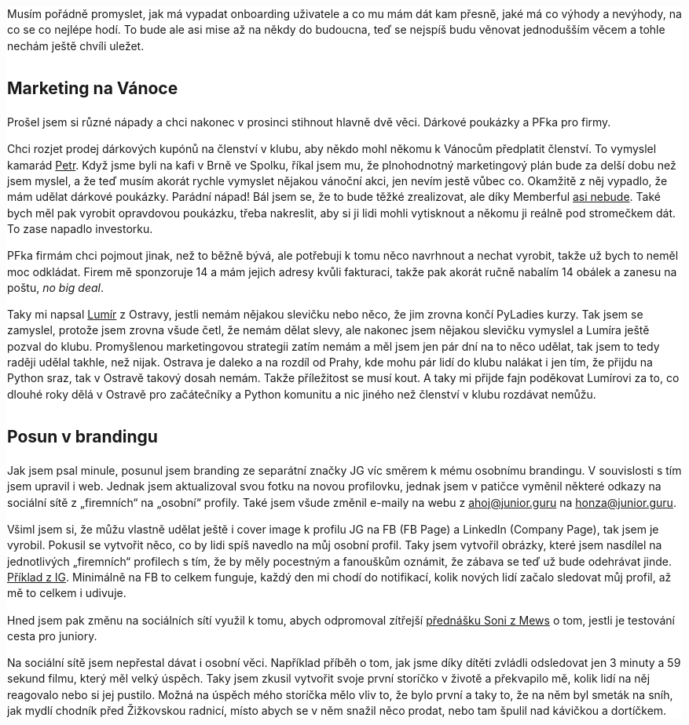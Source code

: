 Musím pořádně promyslet, jak má vypadat onboarding uživatele a co mu mám dát kam přesně, jaké má co výhody a nevýhody, na co se co nejlépe hodí. To bude ale asi mise až na někdy do budoucna, teď se nejspíš budu věnovat jednodušším věcem a tohle nechám ještě chvíli uležet.

## Marketing na Vánoce

Prošel jsem si různé nápady a chci nakonec v prosinci stihnout hlavně dvě věci. Dárkové poukázky a PFka pro firmy.

Chci rozjet prodej dárkových kupónů na členství v klubu, aby někdo mohl někomu k Vánocům předplatit členství. To vymyslel kamarád [Petr](http://petrvacha.com/). Když jsme byli na kafi v Brně ve Spolku, říkal jsem mu, že plnohodnotný marketingový plán bude za delší dobu než jsem myslel, a že teď musím akorát rychle vymyslet nějakou vánoční akci, jen nevím jestě vůbec co. Okamžitě z něj vypadlo, že mám udělat dárkové poukázky. Parádní nápad! Bál jsem se, že to bude těžké zrealizovat, ale díky Memberful [asi nebude](https://memberful.com/help/how-to/offer-and-manage-gifts/). Také bych měl pak vyrobit opravdovou poukázku, třeba nakreslit, aby si ji lidi mohli vytisknout a někomu ji reálně pod stromečkem dát. To zase napadlo investorku.

PFka firmám chci pojmout jinak, než to běžně bývá, ale potřebuji k tomu něco navrhnout a nechat vyrobit, takže už bych to neměl moc odkládat. Firem mě sponzoruje 14 a mám jejich adresy kvůli fakturaci, takže pak akorát ručně nabalím 14 obálek a zanesu na poštu, _no big deal_.

Taky mi napsal [Lumír](https://twitter.com/lumirbalhar) z Ostravy, jestli nemám nějakou slevičku nebo něco, že jim zrovna končí PyLadies kurzy. Tak jsem se zamyslel, protože jsem zrovna všude četl, že nemám dělat slevy, ale nakonec jsem nějakou slevičku vymyslel a Lumíra ještě pozval do klubu. Promyšlenou marketingovou strategii zatím nemám a měl jsem jen pár dní na to něco udělat, tak jsem to tedy raději udělal takhle, než nijak. Ostrava je daleko a na rozdíl od Prahy, kde mohu pár lidí do klubu nalákat i jen tím, že přijdu na Python sraz, tak v Ostravě takový dosah nemám. Takže příležitost se musí kout. A taky mi přijde fajn poděkovat Lumírovi za to, co dlouhé roky dělá v Ostravě pro začátečníky a Python komunitu a nic jiného než členství v klubu rozdávat nemůžu.

## Posun v brandingu

Jak jsem psal minule, posunul jsem branding ze separátní značky JG víc směrem k mému osobnímu brandingu. V souvislosti s tím jsem upravil i web. Jednak jsem aktualizoval svou fotku na novou profilovku, jednak jsem v patičce vyměnil některé odkazy na sociální sítě z „firemních“ na „osobní“ profily. Také jsem všude změnil e-maily na webu z ahoj@junior.guru na honza@junior.guru.

Všiml jsem si, že můžu vlastně udělat ještě i cover image k profilu JG na FB (FB Page) a LinkedIn (Company Page), tak jsem je vyrobil. Pokusil se vytvořit něco, co by lidi spíš navedlo na můj osobní profil. Taky jsem vytvořil obrázky, které jsem nasdílel na jednotlivých „firemních“ profilech s tím, že by měly pocestným a fanouškům oznámit, že zábava se teď už bude odehrávat jinde. [Příklad z IG](https://www.instagram.com/p/CW5S1nMrSDq/). Minimálně na FB to celkem funguje, každý den mi chodí do notifikací, kolik nových lidí začalo sledovat můj profil, až mě to celkem i udivuje.

Hned jsem pak změnu na sociálních sítí využil k tomu, abych odpromoval zítřejší [přednášku Soni z Mews](https://junior.guru/events/#2021-12-07T18-00-00) o tom, jestli je testování cesta pro juniory.

Na sociální sítě jsem nepřestal dávat i osobní věci. Například příběh o tom, jak jsme díky dítěti zvládli odsledovat jen 3 minuty a 59 sekund filmu, který měl velký úspěch. Taky jsem zkusil vytvořit svoje první storíčko v životě a překvapilo mě, kolik lidí na něj reagovalo nebo si jej pustilo. Možná na úspěch mého storíčka mělo vliv to, že bylo první a taky to, že na něm byl smeták na sníh, jak mydlí chodník před Žižkovskou radnicí, místo abych se v něm snažil něco prodat, nebo tam špulil nad kávičkou a dortíčkem.
